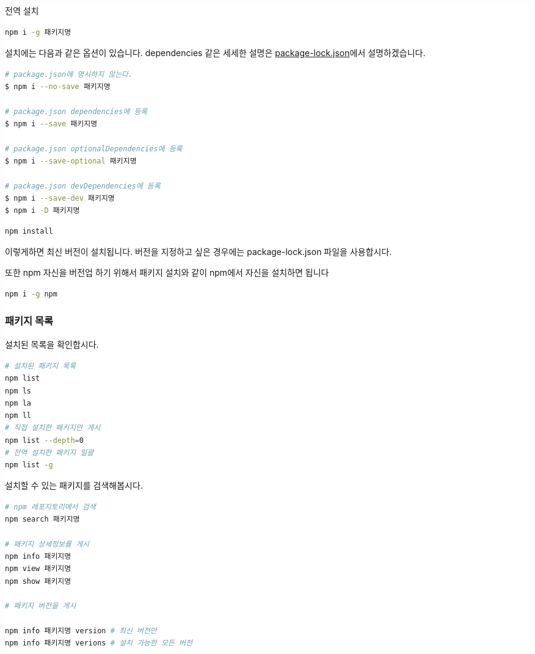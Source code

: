 전역 설치

```bash
npm i -g 패키지명
```

설치에는 다음과 같은 옵션이 있습니다.
dependencies 같은 세세한 설명은 [package-lock.json](#package-lock.json)에서 설명하겠습니다.

```bash
# package.json에 명시하지 않는다.
$ npm i --no-save 패키지명

# package.json dependencies에 등록
$ npm i --save 패키지명

# package.json optionalDependencies에 등록
$ npm i --save-optional 패키지명

# package.json devDependencies에 등록
$ npm i --save-dev 패키지명
$ npm i -D 패키지명
```

```bash
npm install
```

이렇게하면 최신 버전이 설치됩니다.
버전을 지정하고 싶은 경우에는 package-lock.json 파일을 사용합시다.

또한 npm 자신을 버전업 하기 위해서 패키지 설치와 같이 npm에서 자신을 설치하면 됩니다

```bash
npm i -g npm
```

### 패키지 목록

설치된 목록을 확인합시다.

```bash
# 설치된 패키지 목록
npm list
npm ls
npm la
npm ll
# 직접 설치한 패키지만 게시
npm list --depth=0
# 전역 설치한 패키지 일괄
npm list -g
```

설치할 수 있는 패키지를 검색해봅시다.

```bash
# npm 레포지토리에서 검색
npm search 패키지명

# 패키지 상세정보를 게시
npm info 패키지명
npm view 패키지명
npm show 패키지명

# 패키지 버전을 게시

npm info 패키지명 version # 최신 버전만
npm info 패키지명 verions # 설치 가능한 모든 버전
```
